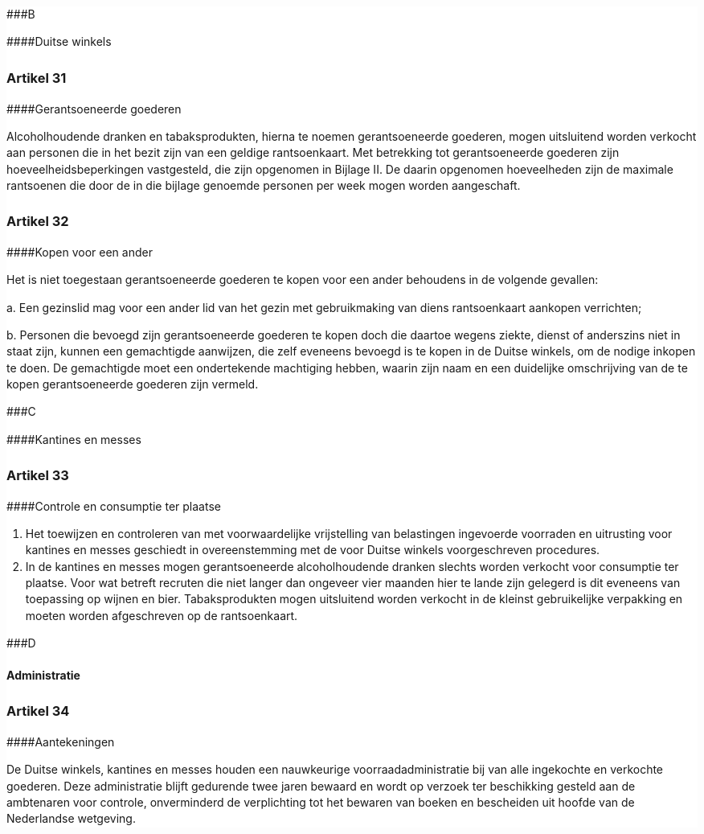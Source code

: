 ###B  

####Duitse winkels

### Artikel  31  

####Gerantsoeneerde goederen

Alcoholhoudende dranken en tabaksprodukten, hierna te noemen gerantsoeneerde goederen, mogen uitsluitend worden verkocht aan personen die in het bezit zijn van een geldige rantsoenkaart. Met betrekking tot gerantsoeneerde goederen zijn hoeveelheidsbeperkingen vastgesteld, die zijn opgenomen in Bijlage II. De daarin opgenomen hoeveelheden zijn de maximale rantsoenen die door de in die bijlage genoemde personen per week mogen worden aangeschaft. 

### Artikel  32  

####Kopen voor een ander

Het is niet toegestaan gerantsoeneerde goederen te kopen voor een ander behoudens in de volgende gevallen: 

a. Een gezinslid mag voor een ander lid van het gezin met gebruikmaking van diens rantsoenkaart aankopen verrichten;  

b. Personen die bevoegd zijn gerantsoeneerde goederen te kopen doch die daartoe wegens ziekte, dienst of anderszins niet in staat zijn, kunnen een gemachtigde aanwijzen, die zelf eveneens bevoegd is te kopen in de Duitse winkels, om de nodige inkopen te doen. De gemachtigde moet een ondertekende machtiging hebben, waarin zijn naam en een duidelijke omschrijving van de te kopen gerantsoeneerde goederen zijn vermeld.   

###C  

####Kantines en messes

### Artikel  33  

####Controle en consumptie ter plaatse

1.  Het toewijzen en controleren van met voorwaardelijke vrijstelling van belastingen ingevoerde voorraden en uitrusting voor kantines en messes geschiedt in overeenstemming met de voor Duitse winkels voorgeschreven procedures.   
2.  In de kantines en messes mogen gerantsoeneerde alcoholhoudende dranken slechts worden verkocht voor consumptie ter plaatse. Voor wat betreft recruten die niet langer dan ongeveer vier maanden hier te lande zijn gelegerd is dit eveneens van toepassing op wijnen en bier. Tabaksprodukten mogen uitsluitend worden verkocht in de kleinst gebruikelijke verpakking en moeten worden afgeschreven op de rantsoenkaart.  

###D  

#### Administratie

### Artikel  34  

####Aantekeningen

De Duitse winkels, kantines en messes houden een nauwkeurige voorraadadministratie bij van alle ingekochte en verkochte goederen. Deze administratie blijft gedurende twee jaren bewaard en wordt op verzoek ter beschikking gesteld aan de ambtenaren voor controle, onverminderd de verplichting tot het bewaren van boeken en bescheiden uit hoofde van de Nederlandse wetgeving. 
